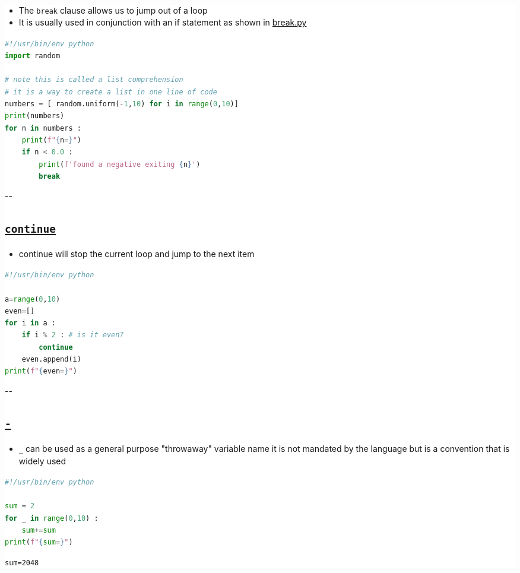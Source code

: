 - The ```break``` clause allows us to jump out of a loop
- It is usually used in conjunction with an if statement as shown in [break.py](https://github.com/NCCA/SEForMedia/blob/main/Lecture3/break.py)

```python
#!/usr/bin/env python
import random

# note this is called a list comprehension
# it is a way to create a list in one line of code
numbers = [ random.uniform(-1,10) for i in range(0,10)]
print(numbers)
for n in numbers :
    print(f"{n=}")
    if n < 0.0 :
        print(f'found a negative exiting {n}')
        break
```

--

## [```continue```](https://docs.python.org/3/tutorial/controlflow.html#break-and-continue-statements-and-else-clauses-on-loops)

- continue will stop the current loop and jump to the next item

```python
#!/usr/bin/env python

a=range(0,10)
even=[]
for i in a :
    if i % 2 : # is it even?
        continue
    even.append(i)
print(f"{even=}")
```

--

##  [```-```]()
- ```_``` can be used as a general purpose "throwaway" variable name it is not mandated by the language but is a convention that is widely used

```python
#!/usr/bin/env python

sum = 2
for _ in range(0,10) : 
    sum+=sum
print(f"{sum=}")
```
```
sum=2048
```
